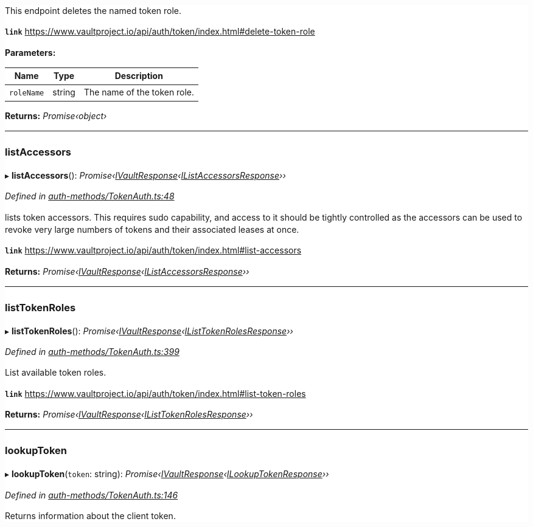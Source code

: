 This endpoint deletes the named token role.

**`link`** https://www.vaultproject.io/api/auth/token/index.html#delete-token-role

**Parameters:**

Name | Type | Description |
------ | ------ | ------ |
`roleName` | string | The name of the token role.  |

**Returns:** *Promise‹object›*

___

###  listAccessors

▸ **listAccessors**(): *Promise‹[IVaultResponse](../interfaces/ivaultresponse.md)‹[IListAccessorsResponse](../globals.md#ilistaccessorsresponse)››*

*Defined in [auth-methods/TokenAuth.ts:48](https://github.com/theogravity/vault-tacular/blob/126b0b1/src/auth-methods/TokenAuth.ts#L48)*

lists token accessors. This requires sudo capability, and access to it should be tightly
controlled as the accessors can be used to revoke very large numbers of tokens and their
associated leases at once.

**`link`** https://www.vaultproject.io/api/auth/token/index.html#list-accessors

**Returns:** *Promise‹[IVaultResponse](../interfaces/ivaultresponse.md)‹[IListAccessorsResponse](../globals.md#ilistaccessorsresponse)››*

___

###  listTokenRoles

▸ **listTokenRoles**(): *Promise‹[IVaultResponse](../interfaces/ivaultresponse.md)‹[IListTokenRolesResponse](../globals.md#ilisttokenrolesresponse)››*

*Defined in [auth-methods/TokenAuth.ts:399](https://github.com/theogravity/vault-tacular/blob/126b0b1/src/auth-methods/TokenAuth.ts#L399)*

List available token roles.

**`link`** https://www.vaultproject.io/api/auth/token/index.html#list-token-roles

**Returns:** *Promise‹[IVaultResponse](../interfaces/ivaultresponse.md)‹[IListTokenRolesResponse](../globals.md#ilisttokenrolesresponse)››*

___

###  lookupToken

▸ **lookupToken**(`token`: string): *Promise‹[IVaultResponse](../interfaces/ivaultresponse.md)‹[ILookupTokenResponse](../globals.md#ilookuptokenresponse)››*

*Defined in [auth-methods/TokenAuth.ts:146](https://github.com/theogravity/vault-tacular/blob/126b0b1/src/auth-methods/TokenAuth.ts#L146)*

Returns information about the client token.
